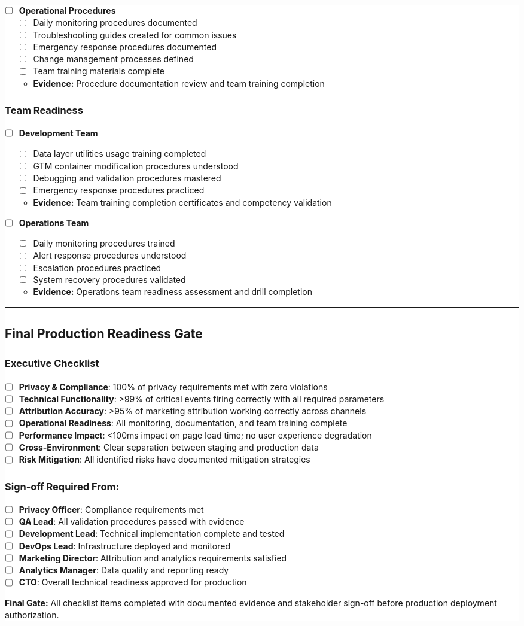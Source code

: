 - [ ] **Operational Procedures**
  - [ ] Daily monitoring procedures documented
  - [ ] Troubleshooting guides created for common issues
  - [ ] Emergency response procedures documented
  - [ ] Change management processes defined
  - [ ] Team training materials complete
  - **Evidence:** Procedure documentation review and team training completion

### Team Readiness
- [ ] **Development Team**
  - [ ] Data layer utilities usage training completed
  - [ ] GTM container modification procedures understood
  - [ ] Debugging and validation procedures mastered
  - [ ] Emergency response procedures practiced
  - **Evidence:** Team training completion certificates and competency validation

- [ ] **Operations Team**
  - [ ] Daily monitoring procedures trained
  - [ ] Alert response procedures understood
  - [ ] Escalation procedures practiced
  - [ ] System recovery procedures validated
  - **Evidence:** Operations team readiness assessment and drill completion

---

## Final Production Readiness Gate

### Executive Checklist
- [ ] **Privacy & Compliance**: 100% of privacy requirements met with zero violations
- [ ] **Technical Functionality**: >99% of critical events firing correctly with all required parameters
- [ ] **Attribution Accuracy**: >95% of marketing attribution working correctly across channels
- [ ] **Operational Readiness**: All monitoring, documentation, and team training complete
- [ ] **Performance Impact**: <100ms impact on page load time; no user experience degradation
- [ ] **Cross-Environment**: Clear separation between staging and production data
- [ ] **Risk Mitigation**: All identified risks have documented mitigation strategies

### Sign-off Required From:
- [ ] **Privacy Officer**: Compliance requirements met
- [ ] **QA Lead**: All validation procedures passed with evidence
- [ ] **Development Lead**: Technical implementation complete and tested
- [ ] **DevOps Lead**: Infrastructure deployed and monitored
- [ ] **Marketing Director**: Attribution and analytics requirements satisfied
- [ ] **Analytics Manager**: Data quality and reporting ready
- [ ] **CTO**: Overall technical readiness approved for production

**Final Gate:** All checklist items completed with documented evidence and stakeholder sign-off before production deployment authorization.